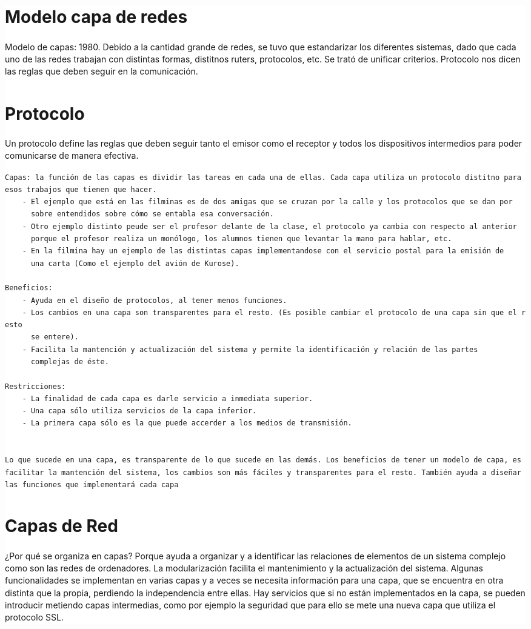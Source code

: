 

# Modelo capa de redes
Modelo de capas: 1980. Debido a la cantidad grande de redes, se tuvo que estandarizar los diferentes sistemas, dado que cada uno
de las redes trabajan con distintas formas, distitnos ruters, protocolos, etc. Se trató de unificar criterios.  Protocolo nos
dicen las reglas que deben seguir en la comunicación.

# Protocolo
Un protocolo define las reglas que deben seguir tanto el emisor como el receptor y todos los dispositivos intermedios para poder
comunicarse de manera efectiva.

	Capas: la función de las capas es dividir las tareas en cada una de ellas. Cada capa utiliza un protocolo distitno para
	esos trabajos que tienen que hacer.
		- El ejemplo que está en las filminas es de dos amigas que se cruzan por la calle y los protocolos que se dan por
		  sobre entendidos sobre cómo se entabla esa conversación.
		- Otro ejemplo distinto peude ser el profesor delante de la clase, el protocolo ya cambia con respecto al anterior
		  porque el profesor realiza un monólogo, los alumnos tienen que levantar la mano para hablar, etc.
		- En la filmina hay un ejemplo de las distintas capas implementandose con el servicio postal para la emisión de
		  una carta (Como el ejemplo del avión de Kurose).

	Beneficios:
		- Ayuda en el diseño de protocolos, al tener menos funciones.
		- Los cambios en una capa son transparentes para el resto. (Es posible cambiar el protocolo de una capa sin que el resto
		  se entere).
		- Facilita la mantención y actualización del sistema y permite la identificación y relación de las partes
		  complejas de éste.

	Restricciones:
		- La finalidad de cada capa es darle servicio a inmediata superior.
		- Una capa sólo utiliza servicios de la capa inferior.
		- La primera capa sólo es la que puede accerder a los medios de transmisión.


	Lo que sucede en una capa, es transparente de lo que sucede en las demás. Los beneficios de tener un modelo de capa, es
	facilitar la mantención del sistema, los cambios son más fáciles y transparentes para el resto. También ayuda a diseñar
	las funciones que implementará cada capa

# Capas de Red
¿Por qué se organiza en capas? Porque ayuda a organizar y a identificar las relaciones de elementos de un sistema complejo como
son las redes de ordenadores. La modularización facilita el mantenimiento y la actualización del sistema. Algunas funcionalidades
se implementan en varias capas y a veces se necesita información para una capa, que se encuentra en otra distinta que la propia,
perdiendo la independencia entre ellas.
Hay servicios que si no están implementados en la capa, se pueden introducir metiendo capas intermedias, como por ejemplo la
seguridad que para ello se mete una nueva capa que utiliza el protocolo SSL.
